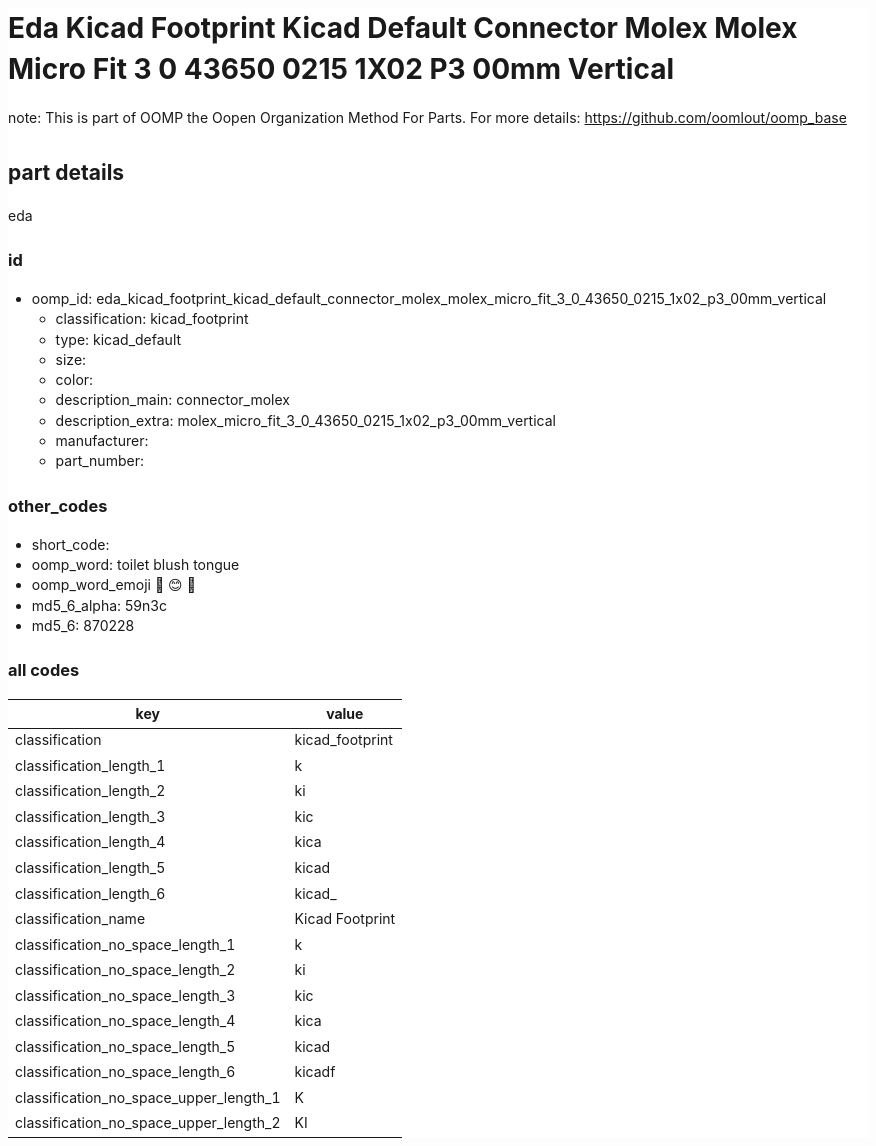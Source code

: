 # Eda Kicad Footprint Kicad Default Connector Molex Molex Micro Fit 3 0 43650 0215 1X02 P3 00mm Vertical  

note: This is part of OOMP the Oopen Organization Method For Parts. For more details: https://github.com/oomlout/oomp_base

##  part details



eda

### id
* oomp_id: eda_kicad_footprint_kicad_default_connector_molex_molex_micro_fit_3_0_43650_0215_1x02_p3_00mm_vertical
  * classification: kicad_footprint
  * type: kicad_default
  * size: 
  * color: 
  * description_main: connector_molex
  * description_extra: molex_micro_fit_3_0_43650_0215_1x02_p3_00mm_vertical
  * manufacturer: 
  * part_number: 

### other_codes
* short_code: 
* oomp_word: toilet blush tongue
* oomp_word_emoji :toilet: :blush: :tongue:
* md5_6_alpha: 59n3c
* md5_6: 870228

### all codes 
| key | value |  
| --- | --- |  
| classification | kicad_footprint |  
| classification_length_1 | k |  
| classification_length_2 | ki |  
| classification_length_3 | kic |  
| classification_length_4 | kica |  
| classification_length_5 | kicad |  
| classification_length_6 | kicad_ |  
| classification_name | Kicad Footprint |  
| classification_no_space_length_1 | k |  
| classification_no_space_length_2 | ki |  
| classification_no_space_length_3 | kic |  
| classification_no_space_length_4 | kica |  
| classification_no_space_length_5 | kicad |  
| classification_no_space_length_6 | kicadf |  
| classification_no_space_upper_length_1 | K |  
| classification_no_space_upper_length_2 | KI |  
